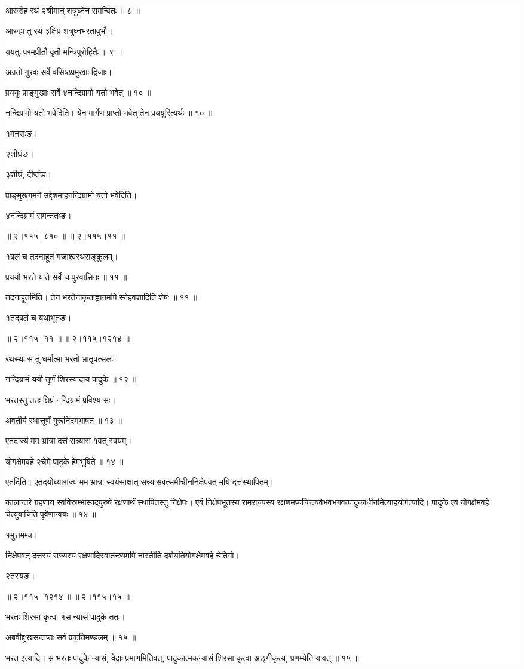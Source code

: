 आरुरोह रथं २श्रीमान् शत्रुघ्नेन समन्वितः  ॥  ८  ॥   

आरुह्य तु रथं ३क्षिप्रं शत्रुघ्नभरतावुभौ।  

ययतुः परमप्रीतौ वृतौ मन्त्रिपुरोहितैः  ॥  ९  ॥   

अग्रतो गुरवः सर्वे वसिष्ठप्रमुखाः द्विजाः।  

प्रययुः प्राङ्मुखाः सर्वे ४नन्दिग्रामो यतो भवेत्  ॥  १०  ॥   

नन्दिग्रामो यतो भवेदिति। येन मार्गेण प्राप्तो भवेत् तेन प्रययुरित्यर्थः  ॥  १०  ॥   

१मनसःङ।  

२शीघ्रंङ।  

३शीघ्रं, दीप्तंङ।  

प्राङ्मुखगमने उद्देशमाहनन्दिग्रामो यतो भवेदिति।  

४नन्दिग्रामं समन्ततःङ।  

 ॥ २।११५।८१० ॥  ॥ २।११५।११ ॥   

१बलं च तदनाहूतं गजाश्वरथसङ्कुलम्।  

प्रययौ भरते याते सर्वे च पुरवासिनः  ॥  ११  ॥   

तदनाहूतमिति। तेन भरतेनाकृताह्वानमपि स्नेहवशादिति शेषः  ॥  ११  ॥   

१तद्बलं च यथाभूतङ।  

 ॥ २।११५।११ ॥  ॥ २।११५।१२१४ ॥   

रथस्थः स तु धर्मात्मा भरतो भ्रातृवत्सलः।  

नन्दिग्रामं ययौ तूर्णं शिरस्यादाय पादुके  ॥  १२  ॥   

भरतस्तु ततः क्षिप्रं नन्दिग्रामं प्रविश्य सः।  

अवतीर्य रथात्तूर्णं गुरूनिदमभाषत  ॥  १३  ॥   

एतद्राज्यं मम भ्रात्रा दत्तं सन्न्यास १वत् स्वयम्।  

योगक्षेमवहे २चेमे पादुके हेमभूषिते  ॥  १४  ॥   

एतदिति। एतदयोध्याराज्यं मम भ्रात्रा स्वयंसाक्षात् सन्न्यासवत्समीचीननिक्षेपवत् मयि दत्तंस्थापितम्।  

कालान्तरे ग्रहणाय स्वविस्रम्भास्पदपुरुषे रक्षणार्थं स्थापितस्तु निक्षेपः। एवं निक्षेपभूतस्य रामराज्यस्य रक्षणमप्यचिन्त्यवैभवभगवत्पादुकाधीनमित्याहयोगेत्यादि। पादुके एव योगक्षेमवहे चेत्युवाचिति पूर्वेणान्वयः ॥ १४ ॥   

१मुत्तमम्च।  

निक्षेपवत् दत्तस्य राज्यस्य रक्षणादिस्वातन्त्र्यमपि नास्तीति दर्शयतियोगक्षेमवहे चेतिगो।  

२तस्यङ।  

 ॥ २।११५।१२१४ ॥  ॥ २।११५।१५ ॥   

भरतः शिरसा कृत्वा १स न्यासं पादुके ततः।  

अब्रवीद्दुःखसन्तप्तः सर्वं प्रकृतिमण्डलम्  ॥  १५  ॥   

भरत इत्यादि। स भरतः पादुके न्यासं, वेदाः प्रमाणमितिवत्, पादुकात्मकन्यासं शिरसा कृत्वा अङ्गीकृत्य, प्रणम्येति यावत्  ॥  १५  ॥   
